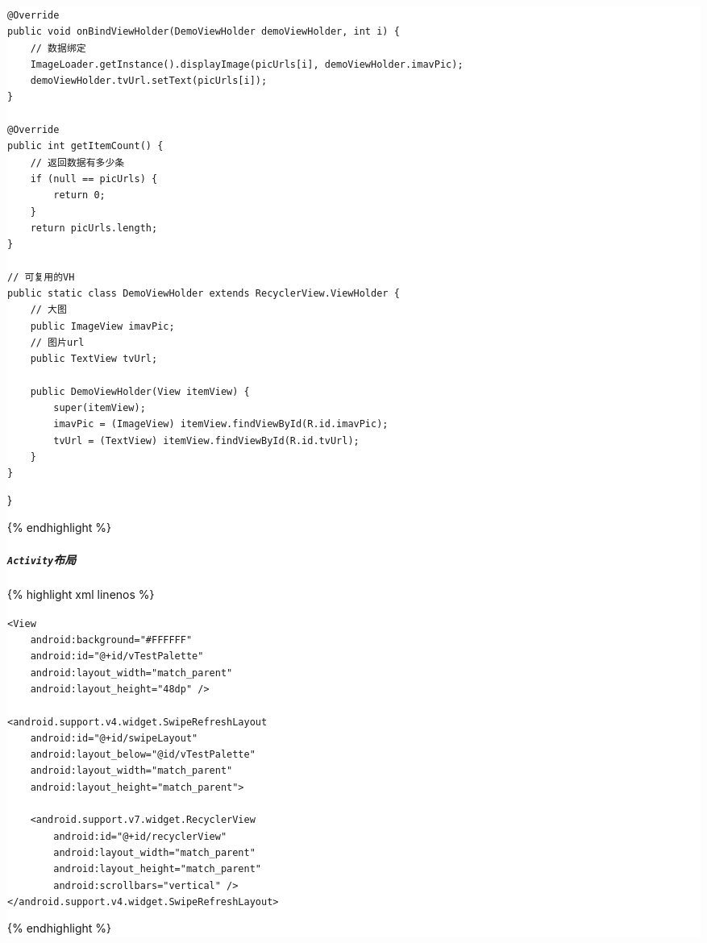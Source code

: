 
    @Override
    public void onBindViewHolder(DemoViewHolder demoViewHolder, int i) {
        // 数据绑定
        ImageLoader.getInstance().displayImage(picUrls[i], demoViewHolder.imavPic);
        demoViewHolder.tvUrl.setText(picUrls[i]);
    }

    @Override
    public int getItemCount() {
        // 返回数据有多少条
        if (null == picUrls) {
            return 0;
        }
        return picUrls.length;
    }

    // 可复用的VH
    public static class DemoViewHolder extends RecyclerView.ViewHolder {
        // 大图
        public ImageView imavPic;
        // 图片url
        public TextView tvUrl;

        public DemoViewHolder(View itemView) {
            super(itemView);
            imavPic = (ImageView) itemView.findViewById(R.id.imavPic);
            tvUrl = (TextView) itemView.findViewById(R.id.tvUrl);
        }
    }
}

{% endhighlight %}

##### `Activity`布局

{% highlight xml linenos %}
<RelativeLayout xmlns:android="http://schemas.android.com/apk/res/android"
    xmlns:tools="http://schemas.android.com/tools"
    android:layout_width="match_parent"
    android:layout_height="match_parent"
    tools:context=".MainActivity">

    <View
        android:background="#FFFFFF"
        android:id="@+id/vTestPalette"
        android:layout_width="match_parent"
        android:layout_height="48dp" />

    <android.support.v4.widget.SwipeRefreshLayout
        android:id="@+id/swipeLayout"
        android:layout_below="@id/vTestPalette"
        android:layout_width="match_parent"
        android:layout_height="match_parent">

        <android.support.v7.widget.RecyclerView
            android:id="@+id/recyclerView"
            android:layout_width="match_parent"
            android:layout_height="match_parent"
            android:scrollbars="vertical" />
    </android.support.v4.widget.SwipeRefreshLayout>

</RelativeLayout>
{% endhighlight %}
